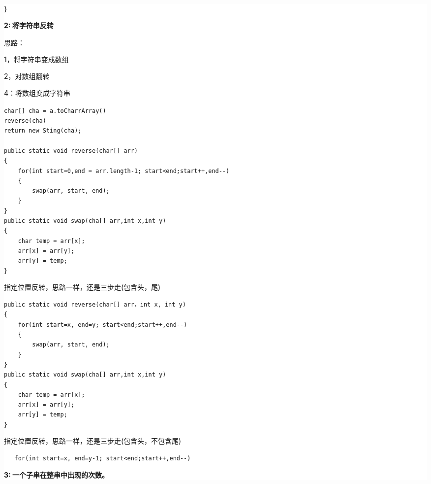 ```
}
```
**2: 将字符串反转**

思路：

1，将字符串变成数组

2，对数组翻转

4：将数组变成字符串

```
char[] cha = a.toCharrArray()
reverse(cha)
return new Sting(cha);

public static void reverse(char[] arr)
{
	for(int start=0,end = arr.length-1; start<end;start++,end--)
    {
    	swap(arr, start, end);
	}
}
public static void swap(cha[] arr,int x,int y)
{
	char temp = arr[x];
    arr[x] = arr[y];
    arr[y] = temp;
}
```

指定位置反转，思路一样，还是三步走(包含头，尾)

```
public static void reverse(char[] arr，int x, int y)
{
	for(int start=x, end=y; start<end;start++,end--)
    {
    	swap(arr, start, end);
	}
}
public static void swap(cha[] arr,int x,int y)
{
	char temp = arr[x];
    arr[x] = arr[y];
    arr[y] = temp;
}
```

指定位置反转，思路一样，还是三步走(包含头，不包含尾)

`	for(int start=x, end=y-1; start<end;start++,end--)`

**3: 一个子串在整串中出现的次数。**
